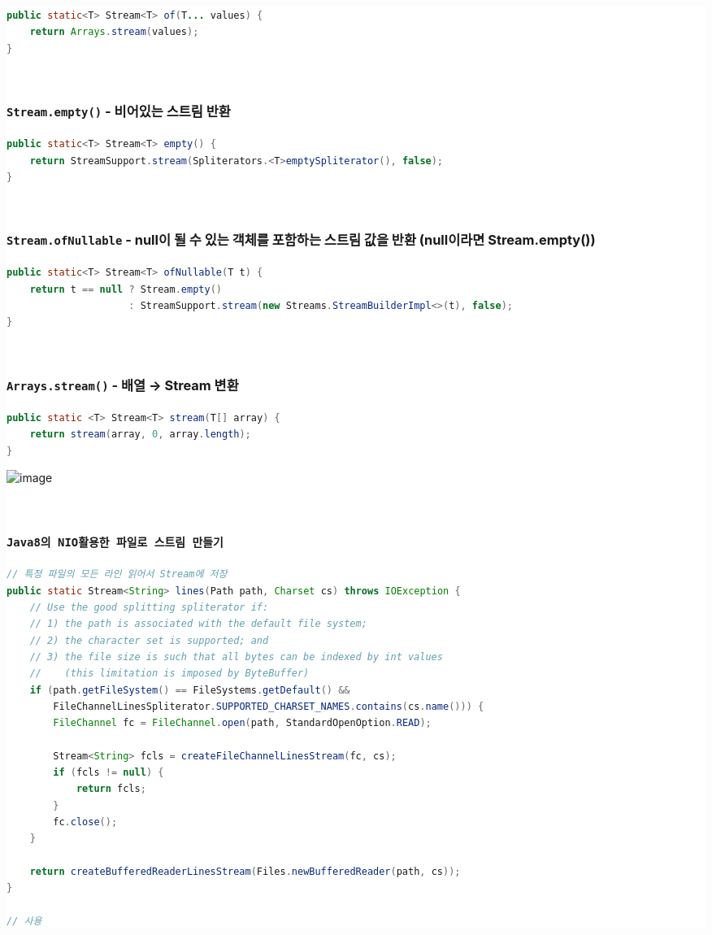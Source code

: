```java
public static<T> Stream<T> of(T... values) {
    return Arrays.stream(values);
}
```

<br>

### `Stream.empty()` - 비어있는 스트림 반환

```java
public static<T> Stream<T> empty() {
    return StreamSupport.stream(Spliterators.<T>emptySpliterator(), false);
}
```

<br>

### `Stream.ofNullable` - null이 될 수 있는 객체를 포함하는 스트림 값을 반환 (null이라면 Stream.empty())

```java
public static<T> Stream<T> ofNullable(T t) {
    return t == null ? Stream.empty()
                     : StreamSupport.stream(new Streams.StreamBuilderImpl<>(t), false);
}
```

<br>

### `Arrays.stream()` - 배열 → Stream 변환

```java
public static <T> Stream<T> stream(T[] array) {
    return stream(array, 0, array.length);
}
```

![image](https://github.com/Invincible-Backend-Study/modern-java-in-action/assets/66772624/e3ebd5d6-e043-4872-a0c0-5b693d9d4d2e)


<br>

### `Java8의 NIO활용한 파일로 스트림 만들기`

```java
// 특정 파일의 모든 라인 읽어서 Stream에 저장
public static Stream<String> lines(Path path, Charset cs) throws IOException {
    // Use the good splitting spliterator if:
    // 1) the path is associated with the default file system;
    // 2) the character set is supported; and
    // 3) the file size is such that all bytes can be indexed by int values
    //    (this limitation is imposed by ByteBuffer)
    if (path.getFileSystem() == FileSystems.getDefault() &&
        FileChannelLinesSpliterator.SUPPORTED_CHARSET_NAMES.contains(cs.name())) {
        FileChannel fc = FileChannel.open(path, StandardOpenOption.READ);

        Stream<String> fcls = createFileChannelLinesStream(fc, cs);
        if (fcls != null) {
            return fcls;
        }
        fc.close();
    }

    return createBufferedReaderLinesStream(Files.newBufferedReader(path, cs));
}

// 사용
```